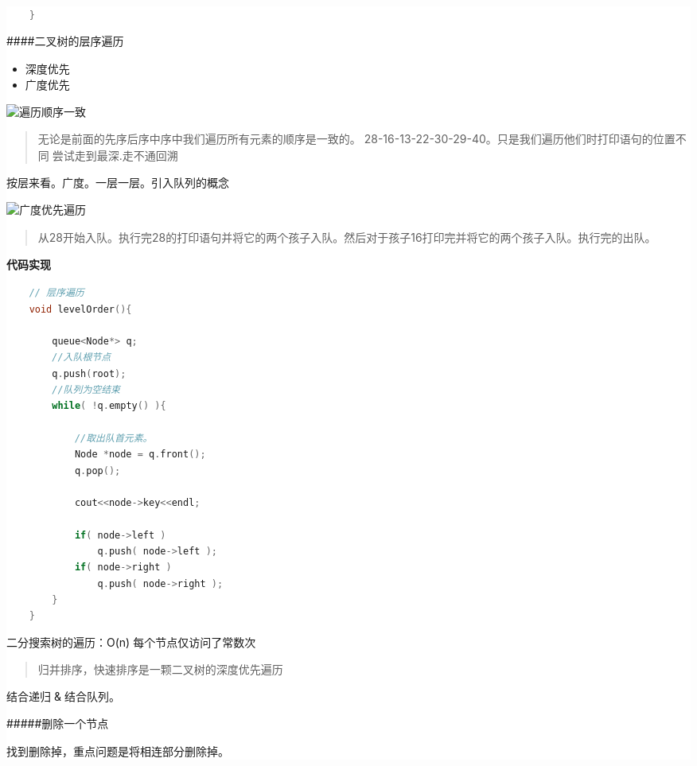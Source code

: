 ```c
    }
```

####二叉树的层序遍历

- 深度优先
- 广度优先

![遍历顺序一致](http://upload-images.jianshu.io/upload_images/1779926-7781db7fca27ade0.png?imageMogr2/auto-orient/strip%7CimageView2/2/w/1240)

>无论是前面的先序后序中序中我们遍历所有元素的顺序是一致的。
28-16-13-22-30-29-40。只是我们遍历他们时打印语句的位置不同
尝试走到最深.走不通回溯

按层来看。广度。一层一层。引入队列的概念

![广度优先遍历](http://upload-images.jianshu.io/upload_images/1779926-d15e1346b34bfb2a.png?imageMogr2/auto-orient/strip%7CimageView2/2/w/1240)

>从28开始入队。执行完28的打印语句并将它的两个孩子入队。然后对于孩子16打印完并将它的两个孩子入队。执行完的出队。

**代码实现**

```c
    // 层序遍历
    void levelOrder(){

        queue<Node*> q;
        //入队根节点
        q.push(root);
        //队列为空结束
        while( !q.empty() ){

        	//取出队首元素。
            Node *node = q.front();
            q.pop();

            cout<<node->key<<endl;

            if( node->left )
                q.push( node->left );
            if( node->right )
                q.push( node->right );
        }
    }
```

二分搜索树的遍历：O(n)
每个节点仅访问了常数次

>归并排序，快速排序是一颗二叉树的深度优先遍历

结合递归 & 结合队列。

#####删除一个节点

找到删除掉，重点问题是将相连部分删除掉。
